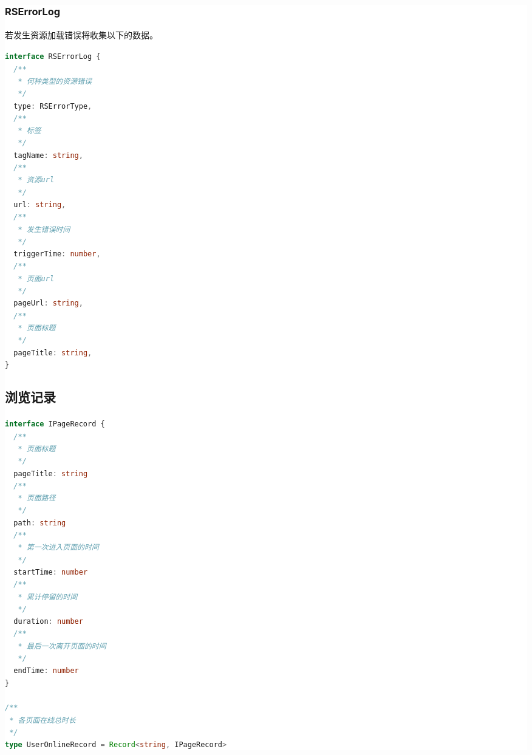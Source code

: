 ### RSErrorLog
若发生资源加载错误将收集以下的数据。
```typescript
interface RSErrorLog {
  /**
   * 何种类型的资源错误
   */
  type: RSErrorType,
  /**
   * 标签
   */
  tagName: string,
  /**
   * 资源url
   */
  url: string,
  /**
   * 发生错误时间
   */
  triggerTime: number,
  /**
   * 页面url
   */
  pageUrl: string,
  /**
   * 页面标题
   */
  pageTitle: string,
}
```

## 浏览记录
```typescript
interface IPageRecord {
  /**
   * 页面标题
   */
  pageTitle: string
  /**
   * 页面路径
   */
  path: string
  /**
   * 第一次进入页面的时间
   */
  startTime: number
  /**
   * 累计停留的时间
   */
  duration: number
  /**
   * 最后一次离开页面的时间
   */
  endTime: number
}

/**
 * 各页面在线总时长
 */
type UserOnlineRecord = Record<string, IPageRecord>
```
